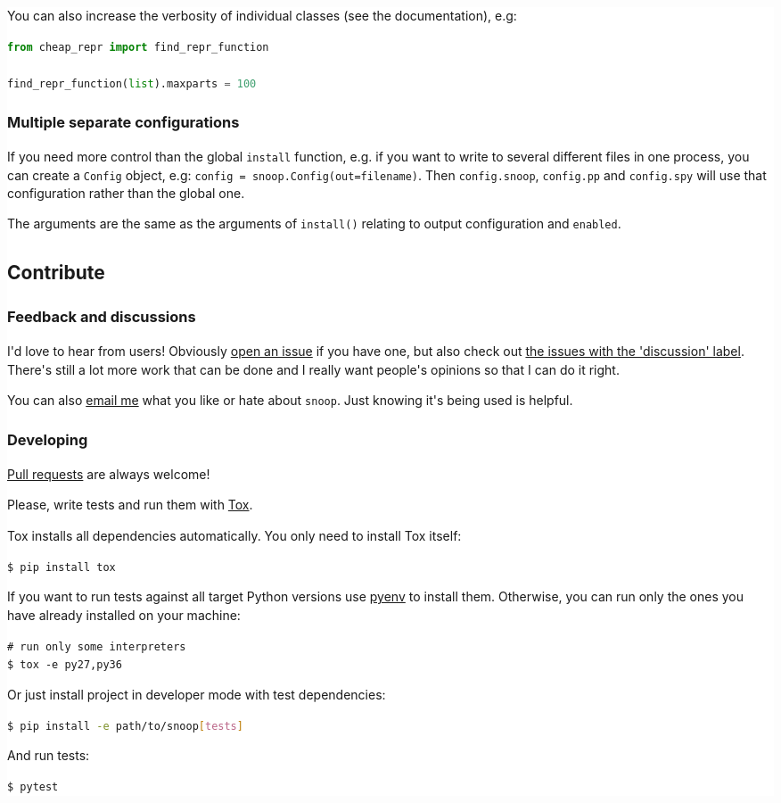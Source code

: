 You can also increase the verbosity of individual classes (see the documentation), e.g:

```python
from cheap_repr import find_repr_function

find_repr_function(list).maxparts = 100
```

### Multiple separate configurations

If you need more control than the global `install` function, e.g. if you want to write to several different files in one process, you can create a `Config` object, e.g: `config = snoop.Config(out=filename)`. Then `config.snoop`, `config.pp` and `config.spy` will use that configuration rather than the global one.

The arguments are the same as the arguments of `install()` relating to output configuration and `enabled`.

## Contribute

### Feedback and discussions

I'd love to hear from users! Obviously [open an issue](https://github.com/alexmojaki/snoop/issues/new) if you have one, but also check out [the issues with the 'discussion' label](https://github.com/alexmojaki/snoop/issues?q=is%3Aissue+is%3Aopen+label%3Adiscussion). There's still a lot more work that can be done and I really want people's opinions so that I can do it right.

You can also [email me](mailto:alex.mojaki@gmail.com) what you like or hate about `snoop`. Just knowing it's being used is helpful.

### Developing

[Pull requests](https://github.com/alexmojaki/snoop/pulls) are always welcome!

Please, write tests and run them with [Tox](https://tox.readthedocs.io/).

Tox installs all dependencies automatically. You only need to install Tox itself:

```console
$ pip install tox
```

If you want to run tests against all target Python versions use [pyenv](
https://github.com/pyenv/pyenv) to install them. Otherwise, you can run
only the ones you have already installed on your machine:

```console
# run only some interpreters
$ tox -e py27,py36
```

Or just install project in developer mode with test dependencies:

``` bash
$ pip install -e path/to/snoop[tests]
```

And run tests:

``` bash
$ pytest
```
